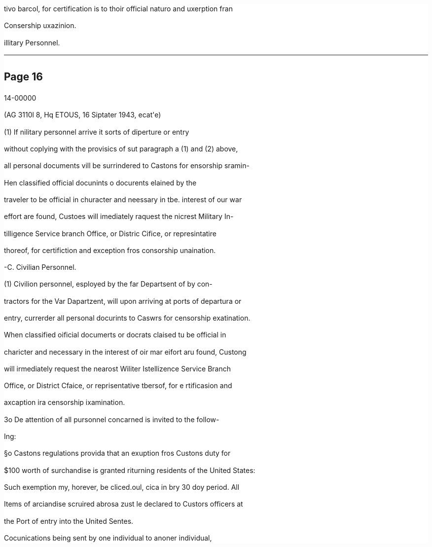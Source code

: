 tivo barcol, for certification is to thoir official naturo and uxerption fran

Consership uxazinion.

illitary Personnel.

---

## Page 16

14-00000

(AG 3110l 8, Hq ETOUS, 16 Siptater 1943, ecat'e)

(1) If nilitary personnel arrive it sorts of diperture or entry

without coplying with the provisics of sut paragraph a (1) and (2) above,

all personal documents vill be surrindered to Castons for ensorship sramin-

Hen classified official docunints o docurents elained by the

traveler to be official in churacter and neessary in tbe. interest of our war

effort are found, Custoes will imediately raquest the nicrest Military In-

tilligence Service branch Office, or Distric Cifice, or represintatire

thoreof, for certifiction and exception fros consorship unaination.

-C. Civilian Personnel.

(1) Civilion personnel, esployed by the far Departsent of by con-

tractors for the Var Dapartzent, will upon arriving at ports of departura or

entry, currerder all personal docurints to Caswrs for censorship exatination.

When classified oificial documerts or docrats claised tu be official in

charicter and necessary in the interest of oir mar eifort aru found, Custong

will irmediately request the nearost Wiliter Istellizence Service Branch

Office, or District Cfaice, or reprisentative tbersof, for e rtificasion and

axcaption ira censorship ixamination.

3o De attention of all pursonnel concarned is invited to the follow-

Ing:

§o Castons regulations provida that an exuption fros Custons duty for

$100 worth of surchandise is granted riturning residents of the United States:

Such exemption my, horever, be cliced.oul, cica in bry 30 doy period. All

Items of arciandise scruired abrosa zust le declared to Custors officers at

the Port of entry into the United Sentes.

Cocunications being sent by one individual to anoner individual,
